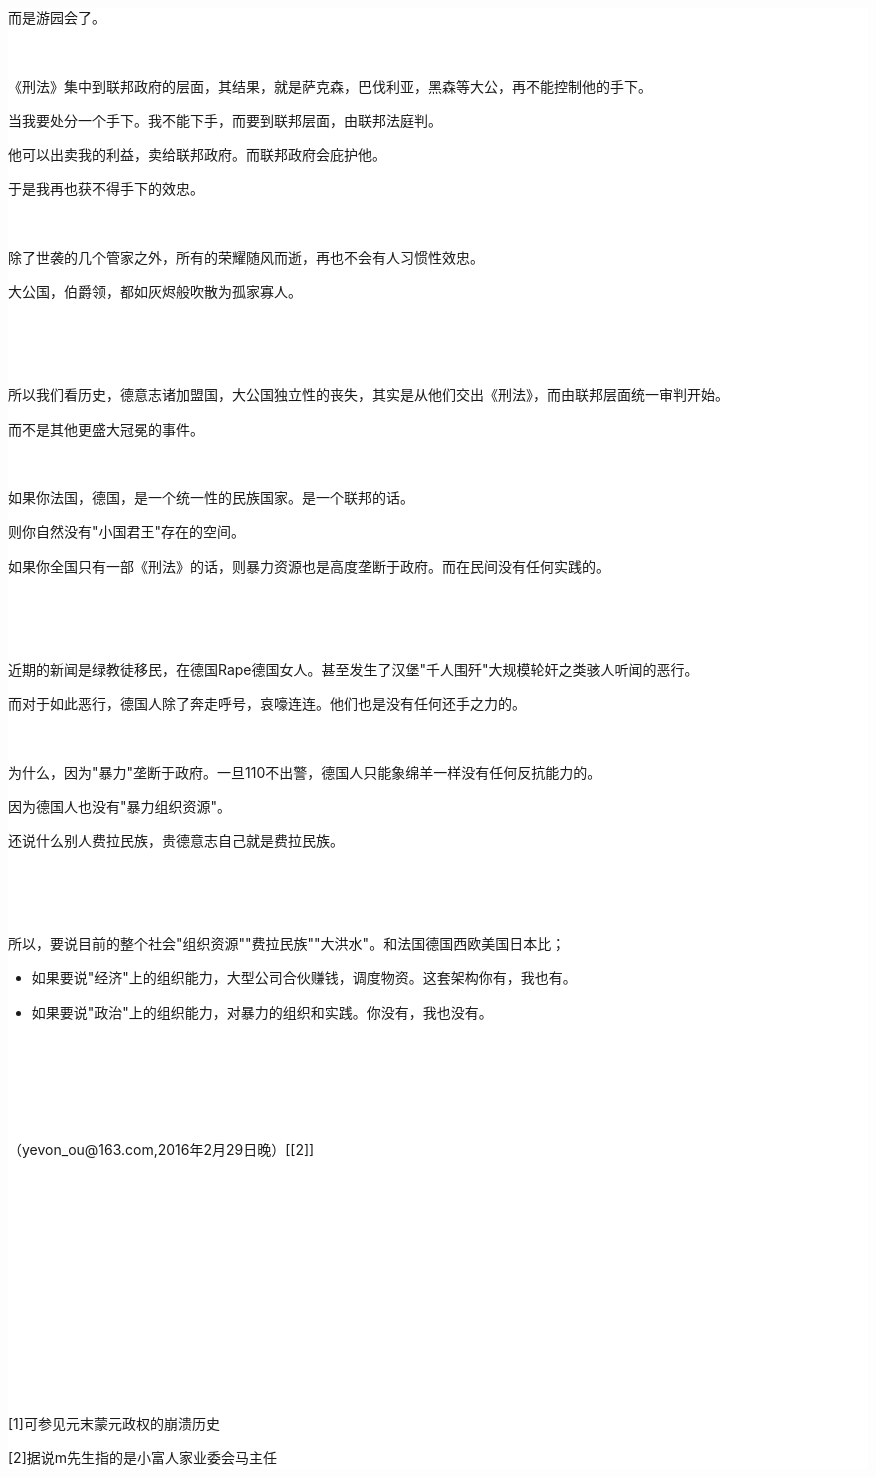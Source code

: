 而是游园会了。

 

《刑法》集中到联邦政府的层面，其结果，就是萨克森，巴伐利亚，黑森等大公，再不能控制他的手下。

当我要处分一个手下。我不能下手，而要到联邦层面，由联邦法庭判。

他可以出卖我的利益，卖给联邦政府。而联邦政府会庇护他。

于是我再也获不得手下的效忠。

 

除了世袭的几个管家之外，所有的荣耀随风而逝，再也不会有人习惯性效忠。

大公国，伯爵领，都如灰烬般吹散为孤家寡人。

 

 

所以我们看历史，德意志诸加盟国，大公国独立性的丧失，其实是从他们交出《刑法》，而由联邦层面统一审判开始。

而不是其他更盛大冠冕的事件。

 

如果你法国，德国，是一个统一性的民族国家。是一个联邦的话。

则你自然没有"小国君王"存在的空间。

如果你全国只有一部《刑法》的话，则暴力资源也是高度垄断于政府。而在民间没有任何实践的。

 

 

近期的新闻是绿教徒移民，在德国Rape德国女人。甚至发生了汉堡"千人围歼"大规模轮奸之类骇人听闻的恶行。

而对于如此恶行，德国人除了奔走呼号，哀嚎连连。他们也是没有任何还手之力的。

 

为什么，因为"暴力"垄断于政府。一旦110不出警，德国人只能象绵羊一样没有任何反抗能力的。

因为德国人也没有"暴力组织资源"。

还说什么别人费拉民族，贵德意志自己就是费拉民族。

 

 

所以，要说目前的整个社会"组织资源""费拉民族""大洪水"。和法国德国西欧美国日本比；

-   如果要说"经济"上的组织能力，大型公司合伙赚钱，调度物资。这套架构你有，我也有。

-   如果要说"政治"上的组织能力，对暴力的组织和实践。你没有，我也没有。

 

 

 

（yevon\_ou\@163.com,2016年2月29日晚）[\[2\]]

 

 

 

 

 

 

 

\[1\]可参见元末蒙元政权的崩溃历史

\[2\]据说m先生指的是小富人家业委会马主任
